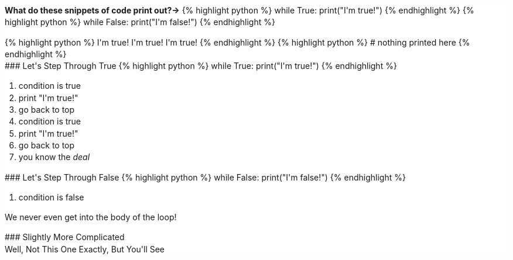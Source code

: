 __What do these snippets of code print out?&rarr;__
{% highlight python %}
while True:
	print("I'm true!")
{% endhighlight %}
{% highlight python %}
while False:
	print("I'm false!")
{% endhighlight %}

<div class="incremental">
{% highlight python %}
I'm true!
I'm true!
I'm true!
{% endhighlight %}
{% highlight python %}
# nothing printed here
{% endhighlight %}
</div>
</section>

<section markdown="block">
### Let's Step Through True
{% highlight python %}
while True:
	print("I'm true!")
{% endhighlight %}

1. condition is true
2. print "I'm true!"
3. go back to top
4. condition is true
5. print "I'm true!"
6. go back to top
7. you know the _deal_
</section>

<section markdown="block">
### Let's Step Through False
{% highlight python %}
while False:
	print("I'm false!")
{% endhighlight %}

1. condition is false

We never even get into the body of the loop!
</section>

<section markdown="block">
### Slightly More Complicated
<aside>Well, Not This One Exactly, But You'll See</aside>
